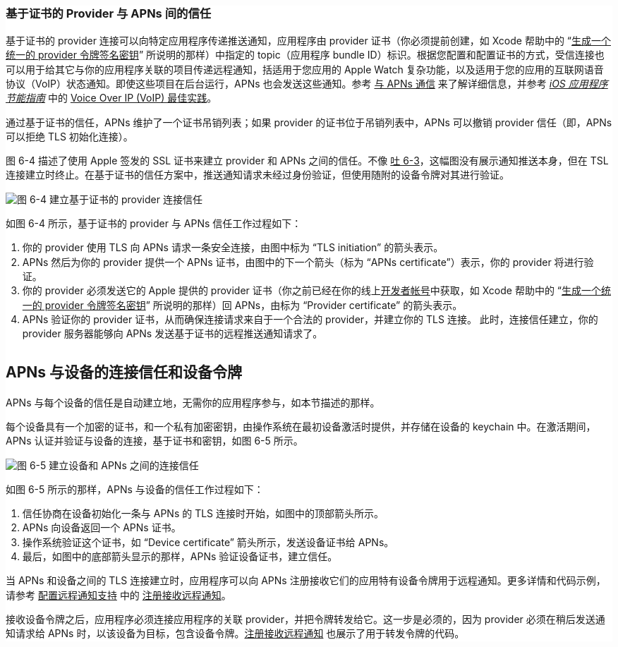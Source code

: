 ### 基于证书的 Provider 与 APNs 间的信任

基于证书的 provider 连接可以向特定应用程序传递推送通知，应用程序由 provider 证书（你必须提前创建，如 Xcode 帮助中的 “[生成一个统一的 provider 令牌签名密钥](http://help.apple.com/xcode/mac/current/#/dev11b059073?sub=dev1eb5dfe65)” 所说明的那样）中指定的 topic（应用程序 bundle ID）标识。根据您配置和配置证书的方式，受信连接也可以用于给其它与你的应用程序关联的项目传递远程通知，括适用于您应用的 Apple Watch 复杂功能，以及适用于您的应用的互联网语音协议（VoIP）状态通知。即使这些项目在后台运行，APNs 也会发送这些通知。参考 [与 APNs 通信](https://developer.apple.com/library/archive/documentation/NetworkingInternet/Conceptual/RemoteNotificationsPG/CommunicatingwithAPNs.html#//apple_ref/doc/uid/TP40008194-CH11-SW1) 来了解详细信息，并参考 *[iOS 应用程序节能指南](https://developer.apple.com/library/archive/documentation/Performance/Conceptual/EnergyGuide-iOS/index.html#//apple_ref/doc/uid/TP40015243)* 中的 [Voice Over IP (VoIP) 最佳实践](https://developer.apple.com/library/archive/documentation/Performance/Conceptual/EnergyGuide-iOS/OptimizeVoIP.html#//apple_ref/doc/uid/TP40015243-CH30)。

通过基于证书的信任，APNs 维护了一个证书吊销列表；如果 provider 的证书位于吊销列表中，APNs 可以撤销 provider 信任（即，APNs 可以拒绝 TLS 初始化连接）。

图 6-4 描述了使用 Apple 签发的 SSL 证书来建立 provider 和 APNs 之间的信任。不像 [吐 6-3](https://developer.apple.com/library/archive/documentation/NetworkingInternet/Conceptual/RemoteNotificationsPG/APNSOverview.html#//apple_ref/doc/uid/TP40008194-CH8-SW3)，这幅图没有展示通知推送本身，但在 TSL 连接建立时终止。在基于证书的信任方案中，推送通知请求未经过身份验证，但使用随附的设备令牌对其进行验证。

![图 6-4 建立基于证书的 provider 连接信任](https://www.wolfcstech.com/images/1315506-a25e62e7c69f356d.png)

如图 6-4 所示，基于证书的 provider 与 APNs 信任工作过程如下：

 1. 你的 provider 使用 TLS 向 APNs 请求一条安全连接，由图中标为 “TLS initiation” 的箭头表示。
 2. APNs 然后为你的 provider 提供一个 APNs 证书，由图中的下一个箭头（标为 “APNs certificate”）表示，你的 provider 将进行验证。
3. 你的 provider 必须发送它的 Apple 提供的 provider 证书（你之前已经在你的线上[开发者帐号](https://developer.apple.com/account/)中获取，如 Xcode 帮助中的 “[生成一个统一的 provider 令牌签名密钥](http://help.apple.com/xcode/mac/current/#/dev11b059073?sub=dev1eb5dfe65)” 所说明的那样）回 APNs，由标为 “Provider certificate” 的箭头表示。
4. APNs 验证你的 provider 证书，从而确保连接请求来自于一个合法的 provider，并建立你的 TLS 连接。
此时，连接信任建立，你的 provider 服务器能够向 APNs 发送基于证书的远程推送通知请求了。

## APNs 与设备的连接信任和设备令牌

APNs 与每个设备的信任是自动建立地，无需你的应用程序参与，如本节描述的那样。

每个设备具有一个加密的证书，和一个私有加密密钥，由操作系统在最初设备激活时提供，并存储在设备的 keychain 中。在激活期间，APNs 认证并验证与设备的连接，基于证书和密钥，如图 6-5 所示。

![图 6-5 建立设备和 APNs 之间的连接信任](https://www.wolfcstech.com/images/1315506-576f7b9b90d2adc1.png)

如图 6-5 所示的那样，APNs 与设备的信任工作过程如下：

 1. 信任协商在设备初始化一条与 APNs 的 TLS 连接时开始，如图中的顶部箭头所示。
 2. APNs 向设备返回一个 APNs 证书。
 3. 操作系统验证这个证书，如 “Device certificate” 箭头所示，发送设备证书给 APNs。
 4. 最后，如图中的底部箭头显示的那样，APNs 验证设备证书，建立信任。

当 APNs 和设备之间的 TLS 连接建立时，应用程序可以向 APNs 注册接收它们的应用特有设备令牌用于远程通知。更多详情和代码示例，请参考 [配置远程通知支持](https://developer.apple.com/library/archive/documentation/NetworkingInternet/Conceptual/RemoteNotificationsPG/HandlingRemoteNotifications.html#//apple_ref/doc/uid/TP40008194-CH6-SW1) 中的 [注册接收远程通知](https://developer.apple.com/library/archive/documentation/NetworkingInternet/Conceptual/RemoteNotificationsPG/HandlingRemoteNotifications.html#//apple_ref/doc/uid/TP40008194-CH6-SW3)。

接收设备令牌之后，应用程序必须连接应用程序的关联 provider，并把令牌转发给它。这一步是必须的，因为 provider 必须在稍后发送通知请求给 APNs 时，以该设备为目标，包含设备令牌。[注册接收远程通知](https://developer.apple.com/library/archive/documentation/NetworkingInternet/Conceptual/RemoteNotificationsPG/HandlingRemoteNotifications.html#//apple_ref/doc/uid/TP40008194-CH6-SW3) 也展示了用于转发令牌的代码。
